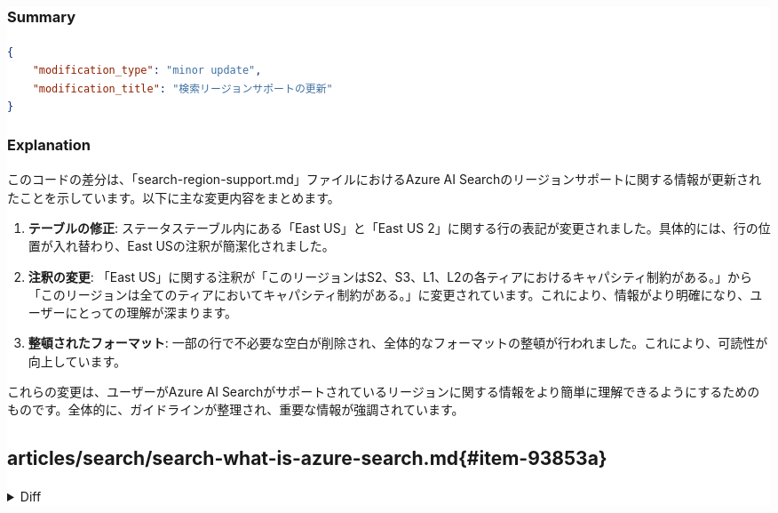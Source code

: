 ### Summary

```json
{
    "modification_type": "minor update",
    "modification_title": "検索リージョンサポートの更新"
}
```

### Explanation
このコードの差分は、「search-region-support.md」ファイルにおけるAzure AI Searchのリージョンサポートに関する情報が更新されたことを示しています。以下に主な変更内容をまとめます。

1. **テーブルの修正**: ステータステーブル内にある「East US」と「East US 2」に関する行の表記が変更されました。具体的には、行の位置が入れ替わり、East USの注釈が簡潔化されました。

2. **注釈の変更**: 「East US」に関する注釈が「このリージョンはS2、S3、L1、L2の各ティアにおけるキャパシティ制約がある。」から「このリージョンは全てのティアにおいてキャパシティ制約がある。」に変更されています。これにより、情報がより明確になり、ユーザーにとっての理解が深まります。

3. **整頓されたフォーマット**: 一部の行で不必要な空白が削除され、全体的なフォーマットの整頓が行われました。これにより、可読性が向上しています。

これらの変更は、ユーザーがAzure AI Searchがサポートされているリージョンに関する情報をより簡単に理解できるようにするためのものです。全体的に、ガイドラインが整理され、重要な情報が強調されています。

## articles/search/search-what-is-azure-search.md{#item-93853a}

<details>
<summary>Diff</summary>
````diff
@@ -20,18 +20,18 @@ Azure AI Search is a scalable search infrastructure that indexes heterogeneous c
 
 The service handles both traditional search workloads and modern RAG (retrieval-augmented generation) patterns for conversational AI applications. This makes it suitable for enterprise search scenarios as well as AI-powered customer experiences that require dynamic content generation through chat completion models.
 
-<!-- Azure AI Search is a knowledge retrieval platform that consolidates and organizes information across different types of content. You add your content to a search index. Users, agents, and bots retrieve your content through queries and apps.
-Indexing and query workloads support native integration with AI models from Azure OpenAI, Azure AI Foundry, and Azure Machine Learning. By leveraging an extensibility layer, you can connect workloads to third-party and open-source AI models and tools.
-
-You can use Azure AI Search for regular search needs (like searching through catalogs or documents) or for AI-powered search that can have conversations with users and generate answers based on your content. -->
-
 <!-- Azure AI Search ([formerly known as "Azure Cognitive Search"](whats-new.md#new-service-name)) is an enterprise-ready information retrieval system for your heterogeneous content that you ingest into a search index, and surface to users through queries and apps. It comes with a comprehensive set of advanced search technologies, built for high-performance applications at any scale.
 
 Azure AI Search is the recommended retrieval system for building agent-to-agent (A2A) and RAG-based applications on Azure, with native LLM integrations between Azure OpenAI in Azure AI Foundry Models and Azure Machine Learning, with mechanisms for integrating third-party and open-source models and processes.
 
 Azure AI Search can be used for both traditional search as well as modern information retrieval. Common use cases include catalog or document search, information discovery (data exploration), and  retrieval-augmented generation (RAG) for conversational search.  
  -->
 
````